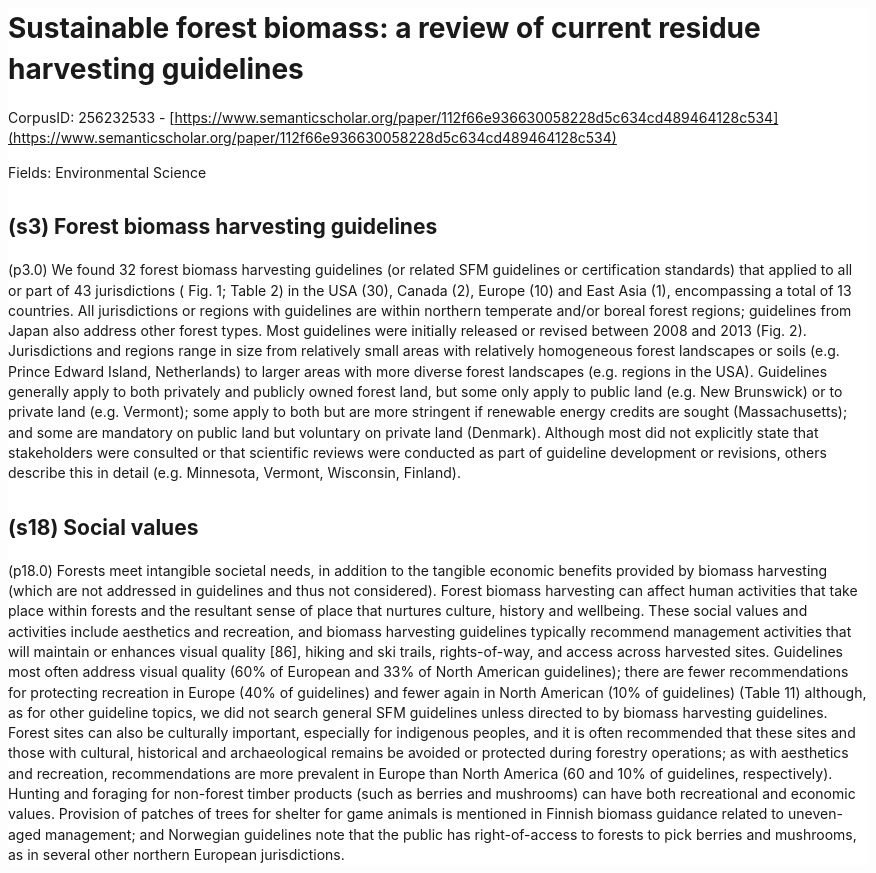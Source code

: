 # Sustainable forest biomass: a review of current residue harvesting guidelines

CorpusID: 256232533 - [https://www.semanticscholar.org/paper/112f66e936630058228d5c634cd489464128c534](https://www.semanticscholar.org/paper/112f66e936630058228d5c634cd489464128c534)

Fields: Environmental Science

## (s3) Forest biomass harvesting guidelines
(p3.0) We found 32 forest biomass harvesting guidelines (or related SFM guidelines or certification standards) that applied to all or part of 43 jurisdictions ( Fig. 1; Table 2) in the USA (30), Canada (2), Europe (10) and East Asia (1), encompassing a total of 13 countries. All jurisdictions or regions with guidelines are within northern temperate and/or boreal forest regions; guidelines from Japan also address other forest types. Most guidelines were initially released or revised between 2008 and 2013 (Fig. 2). Jurisdictions and regions range in size from relatively small areas with relatively homogeneous forest landscapes or soils (e.g. Prince Edward Island, Netherlands) to larger areas with more diverse forest landscapes (e.g. regions in the USA). Guidelines generally apply to both privately and publicly owned forest land, but some only apply to public land (e.g. New Brunswick) or to private land (e.g. Vermont); some apply to both but are more stringent if renewable energy credits are sought (Massachusetts); and some are mandatory on public land but voluntary on private land (Denmark). Although most did not explicitly state that stakeholders were consulted or that scientific reviews were conducted as part of guideline development or revisions, others describe this in detail (e.g. Minnesota, Vermont, Wisconsin, Finland).
## (s18) Social values
(p18.0) Forests meet intangible societal needs, in addition to the tangible economic benefits provided by biomass harvesting (which are not addressed in guidelines and thus not considered). Forest biomass harvesting can affect human activities that take place within forests and the resultant sense of place that nurtures culture, history and wellbeing. These social values and activities include aesthetics and recreation, and biomass harvesting guidelines typically recommend management activities that will maintain or enhances visual quality [86], hiking and ski trails, rights-of-way, and access across harvested sites. Guidelines most often address visual quality (60% of European and 33% of North American guidelines); there are fewer recommendations for protecting recreation in Europe (40% of guidelines) and fewer again in North American (10% of guidelines) (Table 11) although, as for other guideline topics, we did not search general SFM guidelines unless directed to by biomass harvesting guidelines. Forest sites can also be culturally important, especially for indigenous peoples, and it is often recommended that these sites and those with cultural, historical and archaeological remains be avoided or protected during forestry operations; as with aesthetics and recreation, recommendations are more prevalent in Europe than North America (60 and 10% of guidelines, respectively). Hunting and foraging for non-forest timber products (such as berries and mushrooms) can have both recreational and economic values. Provision of patches of trees for shelter for game animals is mentioned in Finnish biomass guidance related to uneven-aged management; and Norwegian guidelines note that the public has right-of-access to forests to pick berries and mushrooms, as in several other northern European jurisdictions.
